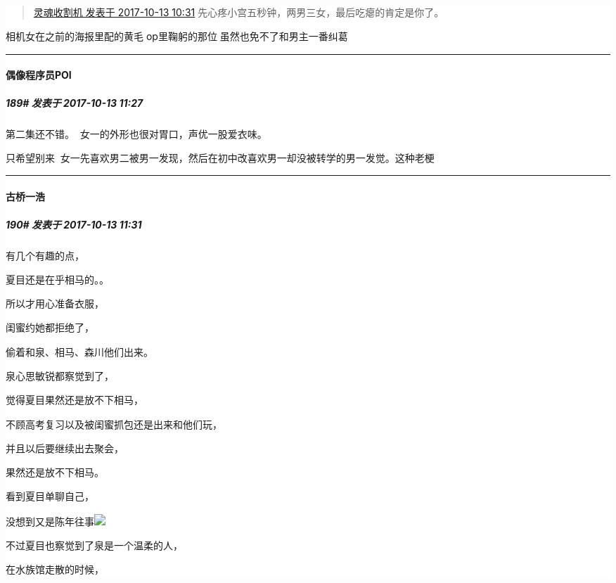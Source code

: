
<blockquote><a href="httphttps://bbs.saraba1st.com/2b/forum.php?mod=redirect&amp;goto=findpost&amp;pid=37472020&amp;ptid=1506111" target="_blank">灵魂收割机 发表于 2017-10-13 10:31</a>
先心疼小宫五秒钟，两男三女，最后吃瘪的肯定是你了。</blockquote>
相机女在之前的海报里配的黄毛 op里鞠躬的那位 虽然也免不了和男主一番纠葛







*****

####  偶像程序员POI  
##### 189#       发表于 2017-10-13 11:27




第二集还不错。  女一的外形也很对胃口，声优一股爱衣味。

只希望别来  女一先喜欢男二被男一发现，然后在初中改喜欢男一却没被转学的男一发觉。这种老梗







*****

####  古桥一浩  
##### 190#       发表于 2017-10-13 11:31




有几个有趣的点，

夏目还是在乎相马的。。

所以才用心准备衣服，

闺蜜约她都拒绝了，

偷着和泉、相马、森川他们出来。


泉心思敏锐都察觉到了，

觉得夏目果然还是放不下相马，

不顾高考复习以及被闺蜜抓包还是出来和他们玩，

并且以后要继续出去聚会，

果然还是放不下相马。

看到夏目单聊自己，

没想到又是陈年往事<img src="https://static.saraba1st.com/image/smiley/face2017/018.png" referrerpolicy="no-referrer">


不过夏目也察觉到了泉是一个温柔的人，

在水族馆走散的时候，

